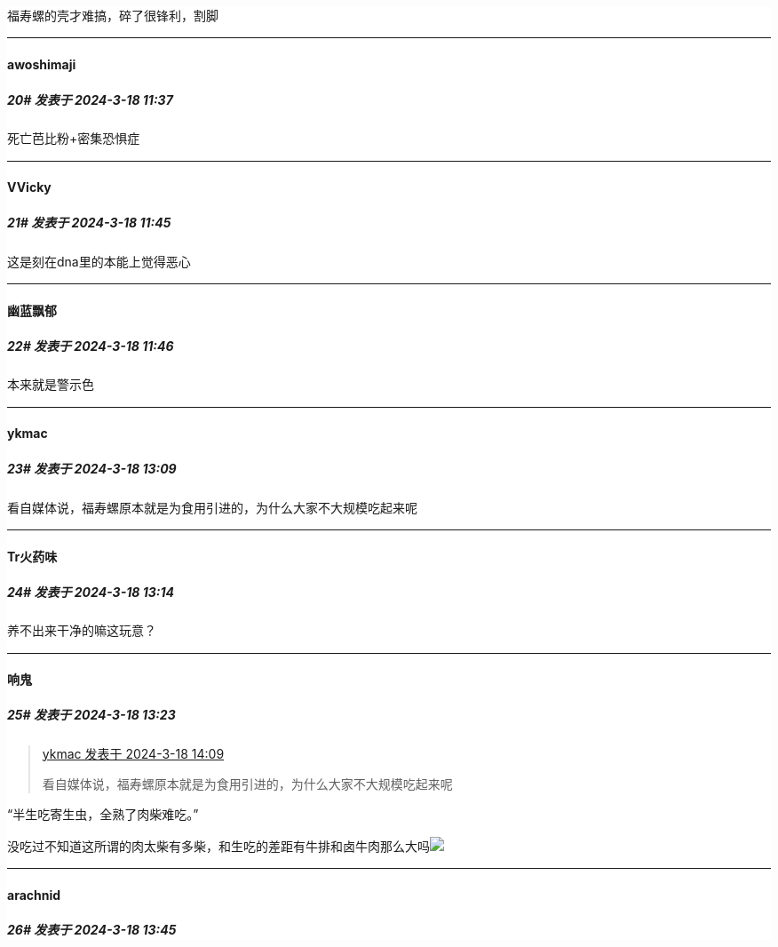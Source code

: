 福寿螺的壳才难搞，碎了很锋利，割脚

*****

####  awoshimaji  
##### 20#       发表于 2024-3-18 11:37

死亡芭比粉+密集恐惧症

*****

####  VVicky  
##### 21#       发表于 2024-3-18 11:45

这是刻在dna里的本能上觉得恶心

*****

####  幽蓝飘郁  
##### 22#       发表于 2024-3-18 11:46

本来就是警示色

*****

####  ykmac  
##### 23#       发表于 2024-3-18 13:09

看自媒体说，福寿螺原本就是为食用引进的，为什么大家不大规模吃起来呢

*****

####  Tr火药味  
##### 24#       发表于 2024-3-18 13:14

养不出来干净的嘛这玩意？

*****

####  响鬼  
##### 25#       发表于 2024-3-18 13:23

<blockquote><a href="httphttps://bbs.saraba1st.com/2b/forum.php?mod=redirect&amp;goto=findpost&amp;pid=64288763&amp;ptid=2175968" target="_blank">ykmac 发表于 2024-3-18 14:09</a>

看自媒体说，福寿螺原本就是为食用引进的，为什么大家不大规模吃起来呢</blockquote>
“半生吃寄生虫，全熟了肉柴难吃。”

没吃过不知道这所谓的肉太柴有多柴，和生吃的差距有牛排和卤牛肉那么大吗<img src="https://static.saraba1st.com/image/smiley/face2017/213.gif" referrerpolicy="no-referrer">

*****

####  arachnid  
##### 26#       发表于 2024-3-18 13:45
